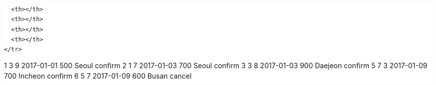       <th></th>
      <th></th>
      <th></th>
      <th></th>
    </tr>
  </thead>
  <tbody>
    <tr>
      <th>1</th>
      <td>3</td>
      <td>9</td>
      <td>2017-01-01</td>
      <td>500</td>
      <td>Seoul</td>
      <td>confirm</td>
    </tr>
    <tr>
      <th>2</th>
      <td>1</td>
      <td>7</td>
      <td>2017-01-03</td>
      <td>700</td>
      <td>Seoul</td>
      <td>confirm</td>
    </tr>
    <tr>
      <th>3</th>
      <td>3</td>
      <td>8</td>
      <td>2017-01-03</td>
      <td>900</td>
      <td>Daejeon</td>
      <td>confirm</td>
    </tr>
    <tr>
      <th>5</th>
      <td>7</td>
      <td>3</td>
      <td>2017-01-09</td>
      <td>700</td>
      <td>Incheon</td>
      <td>confirm</td>
    </tr>
    <tr>
      <th>6</th>
      <td>5</td>
      <td>7</td>
      <td>2017-01-09</td>
      <td>600</td>
      <td>Busan</td>
      <td>cancel</td>
    </tr>
  </tbody>
</table>
</div>
